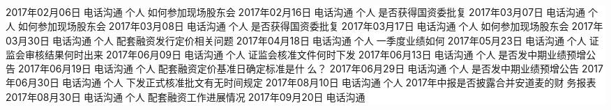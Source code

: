 2017年02月06日
电话沟通
个人
如何参加现场股东会
2017年02月16日
电话沟通
个人
是否获得国资委批复
2017年03月07日
电话沟通
个人
如何参加现场股东会
2017年03月08日
电话沟通
个人
是否获得国资委批复
2017年03月17日
电话沟通
个人
如何参加现场股东会
2017年03月30日
电话沟通
个人
配套融资发行定价相关问题
2017年04月18日
电话沟通
个人
一季度业绩如何
2017年05月23日
电话沟通
个人
证监会审核结果何时出来
2017年06月09日
电话沟通
个人
证监会核准文件何时下发
2017年06月13日
电话沟通
个人
是否发中期业绩预增公告
2017年06月19日
电话沟通
个人
配套融资定价基准日确定标准是什
么？
2017年06月29日
电话沟通
个人
是否发中期业绩预增公告
2017年06月30日
电话沟通
个人
下发正式核准批文有无时间规定
2017年08月10日
电话沟通
个人
2017年中报是否披露合并安道麦的财
务报表
2017年08月30日
电话沟通
个人
配套融资工作进展情况
2017年09月20日
电话沟通